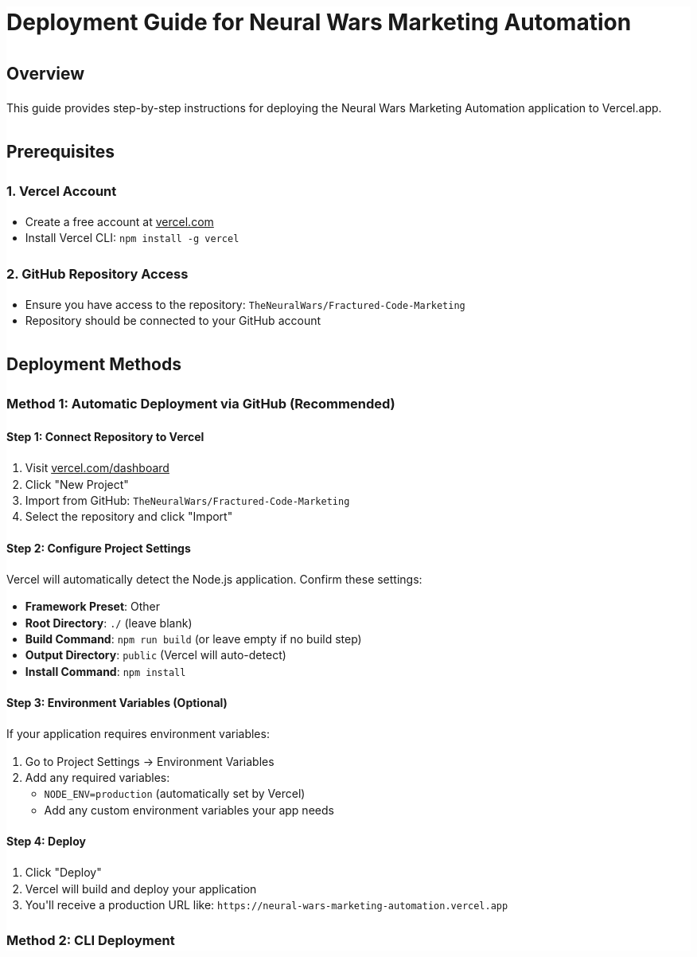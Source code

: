 # Deployment Guide for Neural Wars Marketing Automation

## Overview
This guide provides step-by-step instructions for deploying the Neural Wars Marketing Automation application to Vercel.app.

## Prerequisites

### 1. Vercel Account
- Create a free account at [vercel.com](https://vercel.com)
- Install Vercel CLI: `npm install -g vercel`

### 2. GitHub Repository Access
- Ensure you have access to the repository: `TheNeuralWars/Fractured-Code-Marketing`
- Repository should be connected to your GitHub account

## Deployment Methods

### Method 1: Automatic Deployment via GitHub (Recommended)

#### Step 1: Connect Repository to Vercel
1. Visit [vercel.com/dashboard](https://vercel.com/dashboard)
2. Click "New Project"
3. Import from GitHub: `TheNeuralWars/Fractured-Code-Marketing`
4. Select the repository and click "Import"

#### Step 2: Configure Project Settings
Vercel will automatically detect the Node.js application. Confirm these settings:

- **Framework Preset**: Other
- **Root Directory**: `./` (leave blank)
- **Build Command**: `npm run build` (or leave empty if no build step)
- **Output Directory**: `public` (Vercel will auto-detect)
- **Install Command**: `npm install`

#### Step 3: Environment Variables (Optional)
If your application requires environment variables:
1. Go to Project Settings → Environment Variables
2. Add any required variables:
   - `NODE_ENV=production` (automatically set by Vercel)
   - Add any custom environment variables your app needs

#### Step 4: Deploy
1. Click "Deploy"
2. Vercel will build and deploy your application
3. You'll receive a production URL like: `https://neural-wars-marketing-automation.vercel.app`

### Method 2: CLI Deployment
